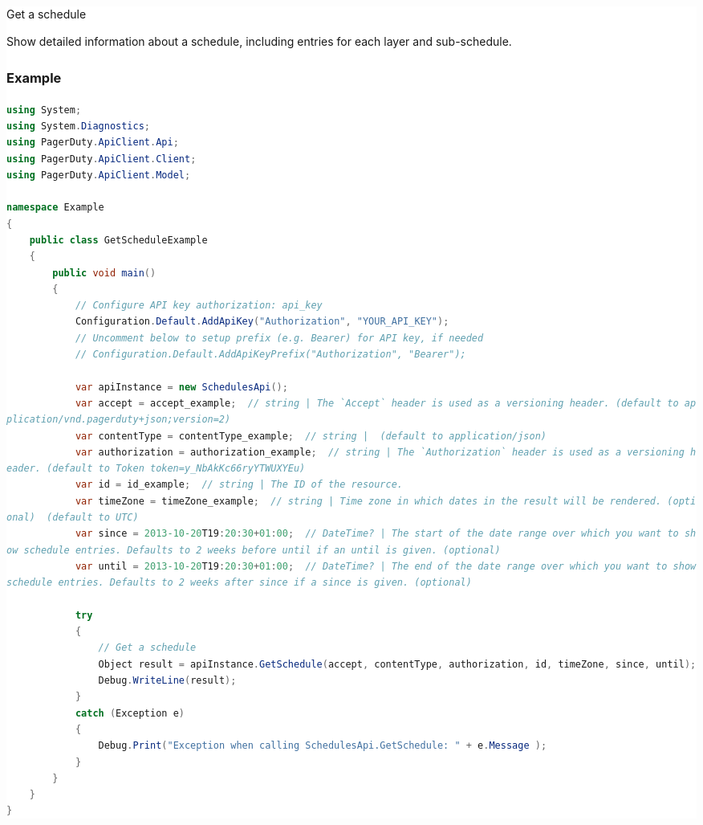 Get a schedule

Show detailed information about a schedule, including entries for each layer and sub-schedule.

### Example
```csharp
using System;
using System.Diagnostics;
using PagerDuty.ApiClient.Api;
using PagerDuty.ApiClient.Client;
using PagerDuty.ApiClient.Model;

namespace Example
{
    public class GetScheduleExample
    {
        public void main()
        {
            // Configure API key authorization: api_key
            Configuration.Default.AddApiKey("Authorization", "YOUR_API_KEY");
            // Uncomment below to setup prefix (e.g. Bearer) for API key, if needed
            // Configuration.Default.AddApiKeyPrefix("Authorization", "Bearer");

            var apiInstance = new SchedulesApi();
            var accept = accept_example;  // string | The `Accept` header is used as a versioning header. (default to application/vnd.pagerduty+json;version=2)
            var contentType = contentType_example;  // string |  (default to application/json)
            var authorization = authorization_example;  // string | The `Authorization` header is used as a versioning header. (default to Token token=y_NbAkKc66ryYTWUXYEu)
            var id = id_example;  // string | The ID of the resource.
            var timeZone = timeZone_example;  // string | Time zone in which dates in the result will be rendered. (optional)  (default to UTC)
            var since = 2013-10-20T19:20:30+01:00;  // DateTime? | The start of the date range over which you want to show schedule entries. Defaults to 2 weeks before until if an until is given. (optional) 
            var until = 2013-10-20T19:20:30+01:00;  // DateTime? | The end of the date range over which you want to show schedule entries. Defaults to 2 weeks after since if a since is given. (optional) 

            try
            {
                // Get a schedule
                Object result = apiInstance.GetSchedule(accept, contentType, authorization, id, timeZone, since, until);
                Debug.WriteLine(result);
            }
            catch (Exception e)
            {
                Debug.Print("Exception when calling SchedulesApi.GetSchedule: " + e.Message );
            }
        }
    }
}
```
